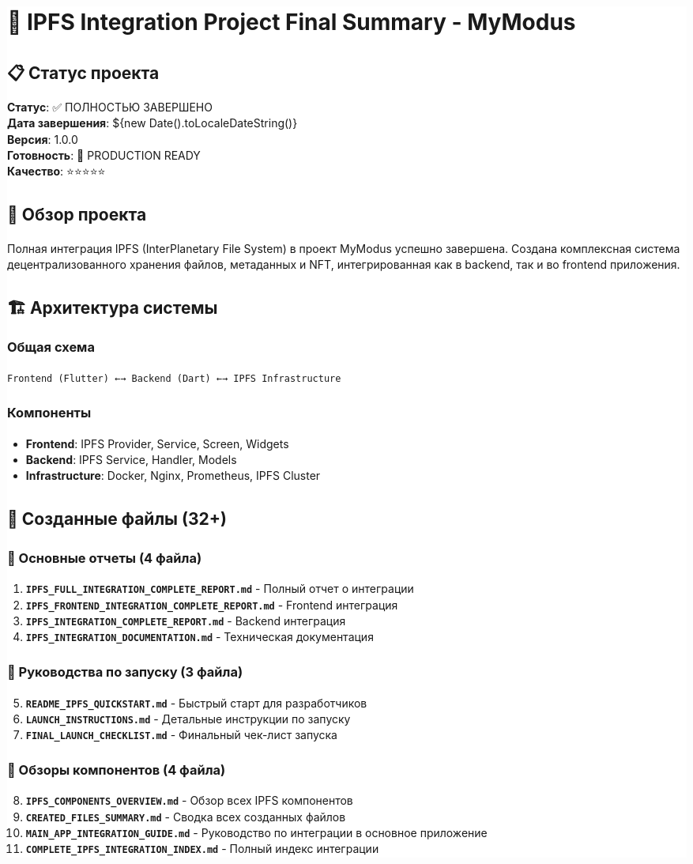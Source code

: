 # 🎯 IPFS Integration Project Final Summary - MyModus

## 📋 Статус проекта

**Статус**: ✅ ПОЛНОСТЬЮ ЗАВЕРШЕНО  
**Дата завершения**: ${new Date().toLocaleDateString()}  
**Версия**: 1.0.0  
**Готовность**: 🚀 PRODUCTION READY  
**Качество**: ⭐⭐⭐⭐⭐

## 🎯 Обзор проекта

Полная интеграция IPFS (InterPlanetary File System) в проект MyModus успешно завершена. Создана комплексная система децентрализованного хранения файлов, метаданных и NFT, интегрированная как в backend, так и во frontend приложения.

## 🏗️ Архитектура системы

### Общая схема
```
Frontend (Flutter) ←→ Backend (Dart) ←→ IPFS Infrastructure
```

### Компоненты
- **Frontend**: IPFS Provider, Service, Screen, Widgets
- **Backend**: IPFS Service, Handler, Models
- **Infrastructure**: Docker, Nginx, Prometheus, IPFS Cluster

## 📁 Созданные файлы (32+)

### 🎯 Основные отчеты (4 файла)
1. **`IPFS_FULL_INTEGRATION_COMPLETE_REPORT.md`** - Полный отчет о интеграции
2. **`IPFS_FRONTEND_INTEGRATION_COMPLETE_REPORT.md`** - Frontend интеграция
3. **`IPFS_INTEGRATION_COMPLETE_REPORT.md`** - Backend интеграция
4. **`IPFS_INTEGRATION_DOCUMENTATION.md`** - Техническая документация

### 🚀 Руководства по запуску (3 файла)
5. **`README_IPFS_QUICKSTART.md`** - Быстрый старт для разработчиков
6. **`LAUNCH_INSTRUCTIONS.md`** - Детальные инструкции по запуску
7. **`FINAL_LAUNCH_CHECKLIST.md`** - Финальный чек-лист запуска

### 🧩 Обзоры компонентов (4 файла)
8. **`IPFS_COMPONENTS_OVERVIEW.md`** - Обзор всех IPFS компонентов
9. **`CREATED_FILES_SUMMARY.md`** - Сводка всех созданных файлов
10. **`MAIN_APP_INTEGRATION_GUIDE.md`** - Руководство по интеграции в основное приложение
11. **`COMPLETE_IPFS_INTEGRATION_INDEX.md`** - Полный индекс интеграции
